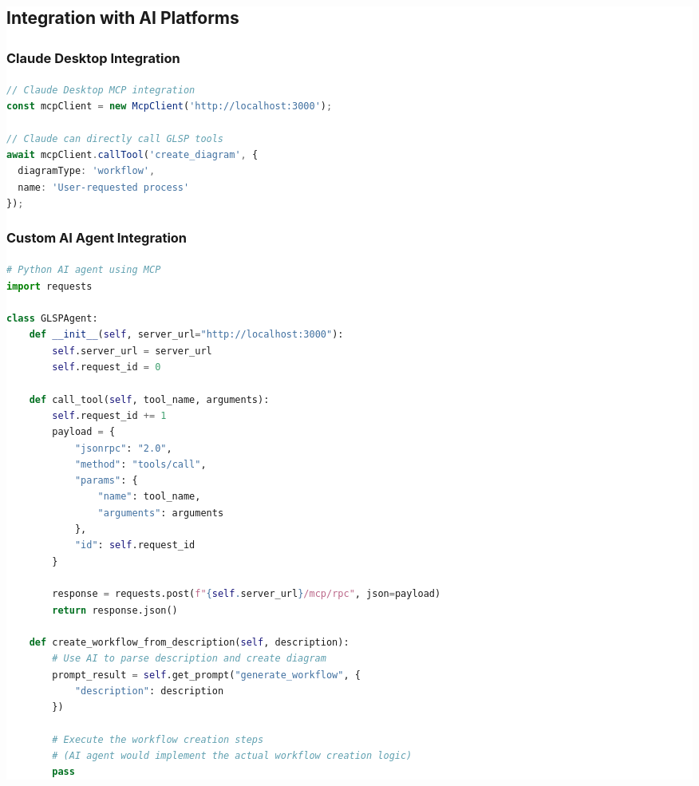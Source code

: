 ## Integration with AI Platforms

### Claude Desktop Integration

```typescript
// Claude Desktop MCP integration
const mcpClient = new McpClient('http://localhost:3000');

// Claude can directly call GLSP tools
await mcpClient.callTool('create_diagram', {
  diagramType: 'workflow',
  name: 'User-requested process'
});
```

### Custom AI Agent Integration

```python
# Python AI agent using MCP
import requests

class GLSPAgent:
    def __init__(self, server_url="http://localhost:3000"):
        self.server_url = server_url
        self.request_id = 0
    
    def call_tool(self, tool_name, arguments):
        self.request_id += 1
        payload = {
            "jsonrpc": "2.0",
            "method": "tools/call",
            "params": {
                "name": tool_name,
                "arguments": arguments
            },
            "id": self.request_id
        }
        
        response = requests.post(f"{self.server_url}/mcp/rpc", json=payload)
        return response.json()
    
    def create_workflow_from_description(self, description):
        # Use AI to parse description and create diagram
        prompt_result = self.get_prompt("generate_workflow", {
            "description": description
        })
        
        # Execute the workflow creation steps
        # (AI agent would implement the actual workflow creation logic)
        pass
```
